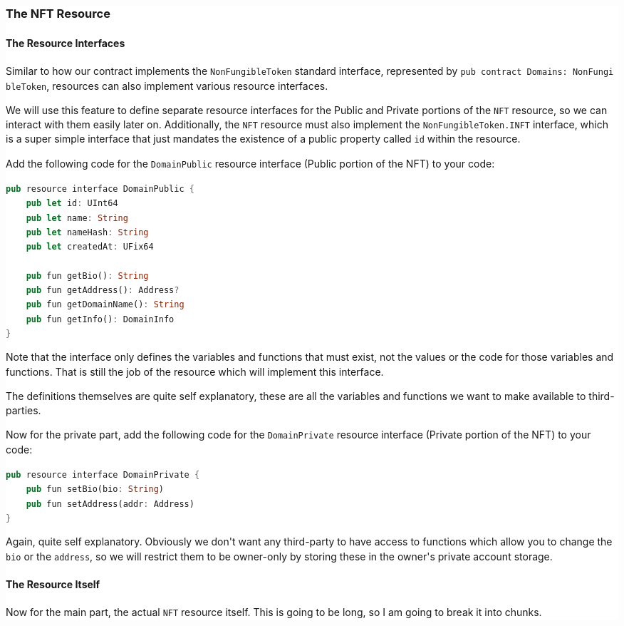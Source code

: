 <Quiz questionId="bf047421-127f-48a3-bd84-b34a65190828" />

### The NFT Resource

#### The Resource Interfaces
Similar to how our contract implements the `NonFungibleToken` standard interface, represented by `pub contract Domains: NonFungibleToken`, resources can also implement various resource interfaces.

We will use this feature to define separate resource interfaces for the Public and Private portions of the `NFT` resource, so we can interact with them easily later on. Additionally, the `NFT` resource must also implement the `NonFungibleToken.INFT` interface, which is a super simple interface that just mandates the existence of a public property called `id` within the resource.

Add the following code for the `DomainPublic` resource interface (Public portion of the NFT) to your code:

```rust
pub resource interface DomainPublic {
    pub let id: UInt64
    pub let name: String
    pub let nameHash: String
    pub let createdAt: UFix64
    
    pub fun getBio(): String
    pub fun getAddress(): Address?
    pub fun getDomainName(): String
    pub fun getInfo(): DomainInfo
}
```

Note that the interface only defines the variables and functions that must exist, not the values or the code for those variables and functions. That is still the job of the resource which will implement this interface.

The definitions themselves are quite self explanatory, these are all the variables and functions we want to make available to third-parties.

Now for the private part, add the following code for the `DomainPrivate` resource interface (Private portion of the NFT) to your code:

```rust
pub resource interface DomainPrivate {
    pub fun setBio(bio: String)
    pub fun setAddress(addr: Address)
}
```

Again, quite self explanatory. Obviously we don't want any third-party to have access to functions which allow you to change the `bio` or the `address`, so we will restrict them to be owner-only by storing these in the owner's private account storage.

<Quiz questionId="fa26b536-dc6a-4e6d-983b-d1765e0e0476" />

#### The Resource Itself

Now for the main part, the actual `NFT` resource itself. This is going to be long, so I am going to break it into chunks.
